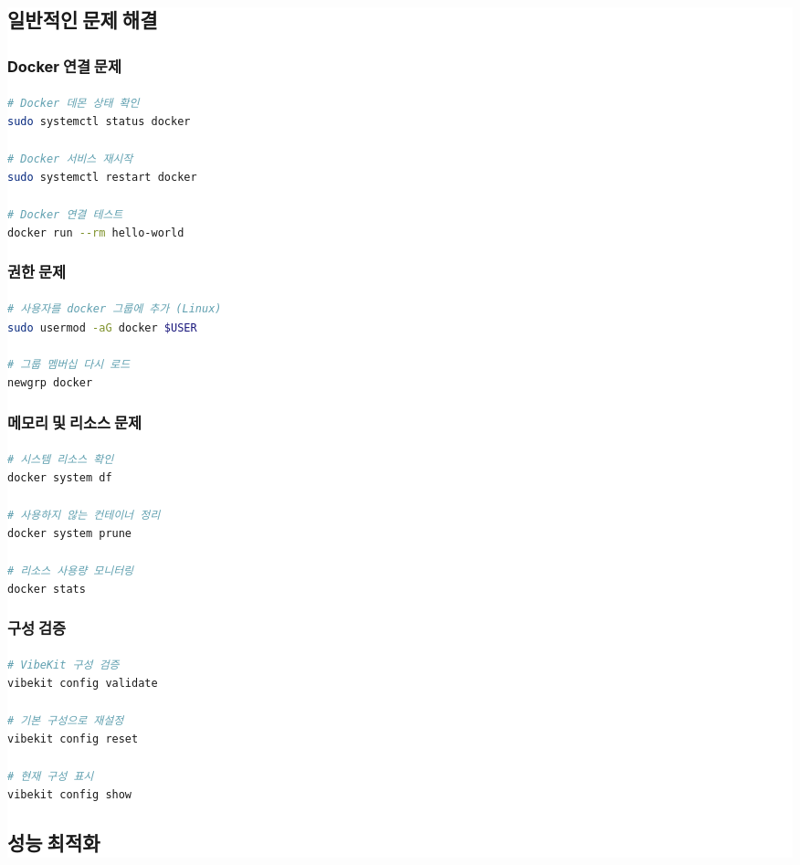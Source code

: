 ## 일반적인 문제 해결

### Docker 연결 문제

```bash
# Docker 데몬 상태 확인
sudo systemctl status docker

# Docker 서비스 재시작
sudo systemctl restart docker

# Docker 연결 테스트
docker run --rm hello-world
```

### 권한 문제

```bash
# 사용자를 docker 그룹에 추가 (Linux)
sudo usermod -aG docker $USER

# 그룹 멤버십 다시 로드
newgrp docker
```

### 메모리 및 리소스 문제

```bash
# 시스템 리소스 확인
docker system df

# 사용하지 않는 컨테이너 정리
docker system prune

# 리소스 사용량 모니터링
docker stats
```

### 구성 검증

```bash
# VibeKit 구성 검증
vibekit config validate

# 기본 구성으로 재설정
vibekit config reset

# 현재 구성 표시
vibekit config show
```

## 성능 최적화
